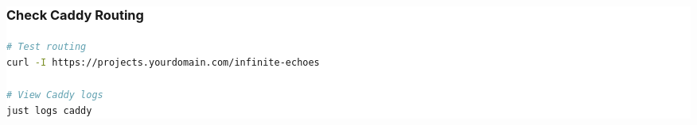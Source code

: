 ### Check Caddy Routing
```bash
# Test routing
curl -I https://projects.yourdomain.com/infinite-echoes

# View Caddy logs
just logs caddy
```